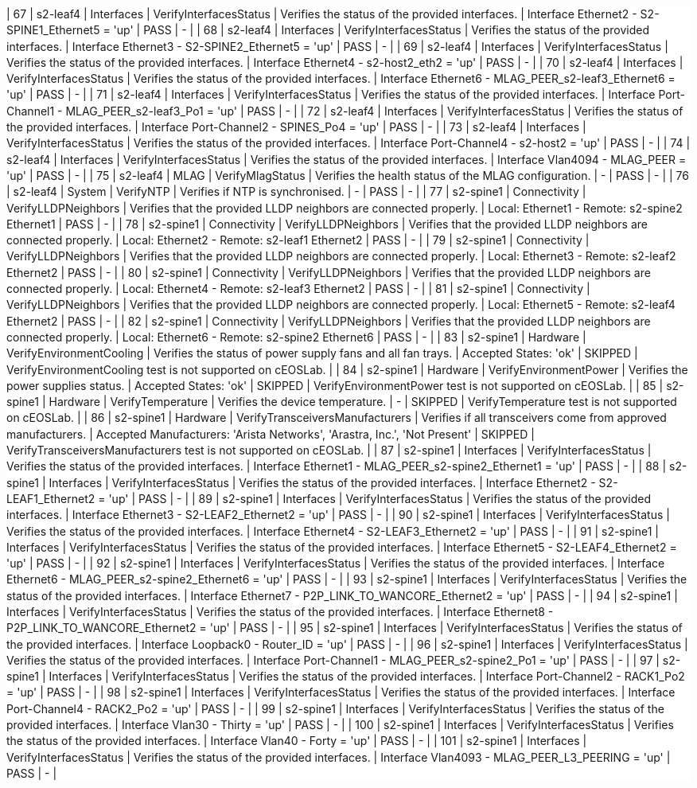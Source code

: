 | 67 | s2-leaf4 | Interfaces | VerifyInterfacesStatus | Verifies the status of the provided interfaces. | Interface Ethernet2 - S2-SPINE1_Ethernet5 = 'up' | PASS | - |
| 68 | s2-leaf4 | Interfaces | VerifyInterfacesStatus | Verifies the status of the provided interfaces. | Interface Ethernet3 - S2-SPINE2_Ethernet5 = 'up' | PASS | - |
| 69 | s2-leaf4 | Interfaces | VerifyInterfacesStatus | Verifies the status of the provided interfaces. | Interface Ethernet4 - s2-host2_eth2 = 'up' | PASS | - |
| 70 | s2-leaf4 | Interfaces | VerifyInterfacesStatus | Verifies the status of the provided interfaces. | Interface Ethernet6 - MLAG_PEER_s2-leaf3_Ethernet6 = 'up' | PASS | - |
| 71 | s2-leaf4 | Interfaces | VerifyInterfacesStatus | Verifies the status of the provided interfaces. | Interface Port-Channel1 - MLAG_PEER_s2-leaf3_Po1 = 'up' | PASS | - |
| 72 | s2-leaf4 | Interfaces | VerifyInterfacesStatus | Verifies the status of the provided interfaces. | Interface Port-Channel2 - SPINES_Po4 = 'up' | PASS | - |
| 73 | s2-leaf4 | Interfaces | VerifyInterfacesStatus | Verifies the status of the provided interfaces. | Interface Port-Channel4 - s2-host2 = 'up' | PASS | - |
| 74 | s2-leaf4 | Interfaces | VerifyInterfacesStatus | Verifies the status of the provided interfaces. | Interface Vlan4094 - MLAG_PEER = 'up' | PASS | - |
| 75 | s2-leaf4 | MLAG | VerifyMlagStatus | Verifies the health status of the MLAG configuration. | - | PASS | - |
| 76 | s2-leaf4 | System | VerifyNTP | Verifies if NTP is synchronised. | - | PASS | - |
| 77 | s2-spine1 | Connectivity | VerifyLLDPNeighbors | Verifies that the provided LLDP neighbors are connected properly. | Local: Ethernet1 - Remote: s2-spine2 Ethernet1 | PASS | - |
| 78 | s2-spine1 | Connectivity | VerifyLLDPNeighbors | Verifies that the provided LLDP neighbors are connected properly. | Local: Ethernet2 - Remote: s2-leaf1 Ethernet2 | PASS | - |
| 79 | s2-spine1 | Connectivity | VerifyLLDPNeighbors | Verifies that the provided LLDP neighbors are connected properly. | Local: Ethernet3 - Remote: s2-leaf2 Ethernet2 | PASS | - |
| 80 | s2-spine1 | Connectivity | VerifyLLDPNeighbors | Verifies that the provided LLDP neighbors are connected properly. | Local: Ethernet4 - Remote: s2-leaf3 Ethernet2 | PASS | - |
| 81 | s2-spine1 | Connectivity | VerifyLLDPNeighbors | Verifies that the provided LLDP neighbors are connected properly. | Local: Ethernet5 - Remote: s2-leaf4 Ethernet2 | PASS | - |
| 82 | s2-spine1 | Connectivity | VerifyLLDPNeighbors | Verifies that the provided LLDP neighbors are connected properly. | Local: Ethernet6 - Remote: s2-spine2 Ethernet6 | PASS | - |
| 83 | s2-spine1 | Hardware | VerifyEnvironmentCooling | Verifies the status of power supply fans and all fan trays. | Accepted States: 'ok' | SKIPPED | VerifyEnvironmentCooling test is not supported on cEOSLab. |
| 84 | s2-spine1 | Hardware | VerifyEnvironmentPower | Verifies the power supplies status. | Accepted States: 'ok' | SKIPPED | VerifyEnvironmentPower test is not supported on cEOSLab. |
| 85 | s2-spine1 | Hardware | VerifyTemperature | Verifies the device temperature. | - | SKIPPED | VerifyTemperature test is not supported on cEOSLab. |
| 86 | s2-spine1 | Hardware | VerifyTransceiversManufacturers | Verifies if all transceivers come from approved manufacturers. | Accepted Manufacturers: 'Arista Networks', 'Arastra, Inc.', 'Not Present' | SKIPPED | VerifyTransceiversManufacturers test is not supported on cEOSLab. |
| 87 | s2-spine1 | Interfaces | VerifyInterfacesStatus | Verifies the status of the provided interfaces. | Interface Ethernet1 - MLAG_PEER_s2-spine2_Ethernet1 = 'up' | PASS | - |
| 88 | s2-spine1 | Interfaces | VerifyInterfacesStatus | Verifies the status of the provided interfaces. | Interface Ethernet2 - S2-LEAF1_Ethernet2 = 'up' | PASS | - |
| 89 | s2-spine1 | Interfaces | VerifyInterfacesStatus | Verifies the status of the provided interfaces. | Interface Ethernet3 - S2-LEAF2_Ethernet2 = 'up' | PASS | - |
| 90 | s2-spine1 | Interfaces | VerifyInterfacesStatus | Verifies the status of the provided interfaces. | Interface Ethernet4 - S2-LEAF3_Ethernet2 = 'up' | PASS | - |
| 91 | s2-spine1 | Interfaces | VerifyInterfacesStatus | Verifies the status of the provided interfaces. | Interface Ethernet5 - S2-LEAF4_Ethernet2 = 'up' | PASS | - |
| 92 | s2-spine1 | Interfaces | VerifyInterfacesStatus | Verifies the status of the provided interfaces. | Interface Ethernet6 - MLAG_PEER_s2-spine2_Ethernet6 = 'up' | PASS | - |
| 93 | s2-spine1 | Interfaces | VerifyInterfacesStatus | Verifies the status of the provided interfaces. | Interface Ethernet7 - P2P_LINK_TO_WANCORE_Ethernet2 = 'up' | PASS | - |
| 94 | s2-spine1 | Interfaces | VerifyInterfacesStatus | Verifies the status of the provided interfaces. | Interface Ethernet8 - P2P_LINK_TO_WANCORE_Ethernet2 = 'up' | PASS | - |
| 95 | s2-spine1 | Interfaces | VerifyInterfacesStatus | Verifies the status of the provided interfaces. | Interface Loopback0 - Router_ID = 'up' | PASS | - |
| 96 | s2-spine1 | Interfaces | VerifyInterfacesStatus | Verifies the status of the provided interfaces. | Interface Port-Channel1 - MLAG_PEER_s2-spine2_Po1 = 'up' | PASS | - |
| 97 | s2-spine1 | Interfaces | VerifyInterfacesStatus | Verifies the status of the provided interfaces. | Interface Port-Channel2 - RACK1_Po2 = 'up' | PASS | - |
| 98 | s2-spine1 | Interfaces | VerifyInterfacesStatus | Verifies the status of the provided interfaces. | Interface Port-Channel4 - RACK2_Po2 = 'up' | PASS | - |
| 99 | s2-spine1 | Interfaces | VerifyInterfacesStatus | Verifies the status of the provided interfaces. | Interface Vlan30 - Thirty = 'up' | PASS | - |
| 100 | s2-spine1 | Interfaces | VerifyInterfacesStatus | Verifies the status of the provided interfaces. | Interface Vlan40 - Forty = 'up' | PASS | - |
| 101 | s2-spine1 | Interfaces | VerifyInterfacesStatus | Verifies the status of the provided interfaces. | Interface Vlan4093 - MLAG_PEER_L3_PEERING = 'up' | PASS | - |